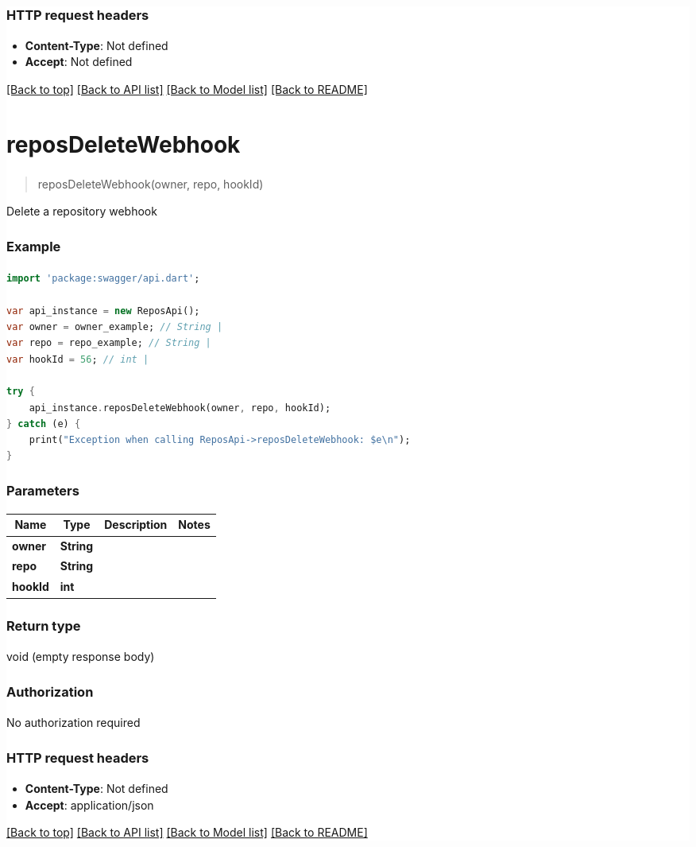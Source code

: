 ### HTTP request headers

 - **Content-Type**: Not defined
 - **Accept**: Not defined

[[Back to top]](#) [[Back to API list]](../README.md#documentation-for-api-endpoints) [[Back to Model list]](../README.md#documentation-for-models) [[Back to README]](../README.md)

# **reposDeleteWebhook**
> reposDeleteWebhook(owner, repo, hookId)

Delete a repository webhook

### Example
```dart
import 'package:swagger/api.dart';

var api_instance = new ReposApi();
var owner = owner_example; // String | 
var repo = repo_example; // String | 
var hookId = 56; // int | 

try {
    api_instance.reposDeleteWebhook(owner, repo, hookId);
} catch (e) {
    print("Exception when calling ReposApi->reposDeleteWebhook: $e\n");
}
```

### Parameters

Name | Type | Description  | Notes
------------- | ------------- | ------------- | -------------
 **owner** | **String**|  | 
 **repo** | **String**|  | 
 **hookId** | **int**|  | 

### Return type

void (empty response body)

### Authorization

No authorization required

### HTTP request headers

 - **Content-Type**: Not defined
 - **Accept**: application/json

[[Back to top]](#) [[Back to API list]](../README.md#documentation-for-api-endpoints) [[Back to Model list]](../README.md#documentation-for-models) [[Back to README]](../README.md)
